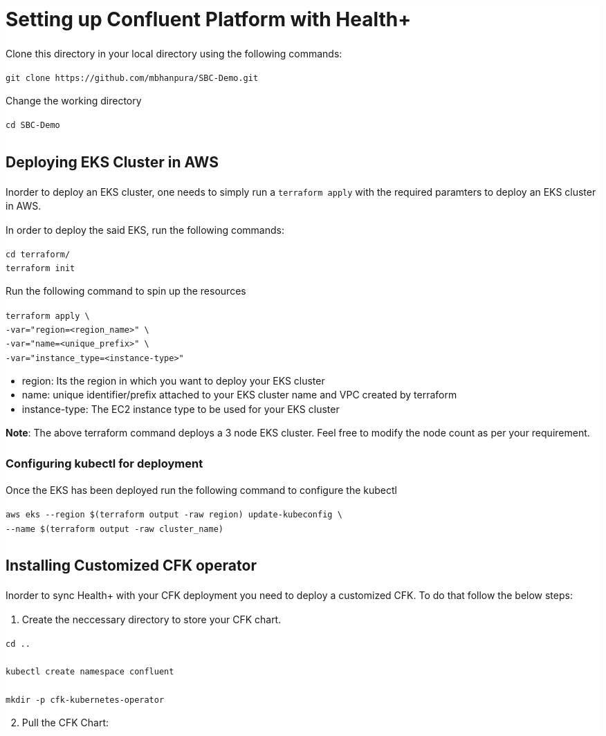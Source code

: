 

# Setting up Confluent Platform with Health+

Clone this directory in your local directory using the following commands:

    git clone https://github.com/mbhanpura/SBC-Demo.git

Change the working directory

    cd SBC-Demo

## Deploying EKS Cluster in AWS
Inorder to deploy an EKS cluster, one needs to simply run a ```terraform apply``` with the required paramters to deploy an EKS cluster in AWS.

In order to deploy the said EKS, run the following commands:
    
     
    cd terraform/
    terraform init

Run the following command to spin up the resources

    terraform apply \
    -var="region=<region_name>" \
    -var="name=<unique_prefix>" \
    -var="instance_type=<instance-type>"
- region: Its the region in which you want to deploy your EKS cluster
- name: unique identifier/prefix attached to your EKS cluster name and VPC created by terraform
- instance-type: The EC2 instance type to be used for your EKS cluster

**Note**: The above terraform command deploys a 3 node EKS cluster. Feel free to modify the node count as per your requirement.


### Configuring kubectl for deployment
Once the EKS has been deployed run the following command to configure the kubectl

    aws eks --region $(terraform output -raw region) update-kubeconfig \
    --name $(terraform output -raw cluster_name)


## Installing Customized CFK operator

Inorder to sync Health+ with your CFK deployment you need to deploy a customized CFK. To do that follow the below steps:

  1) Create the neccessary directory to store your CFK chart.
    
    cd ..

    kubectl create namespace confluent

    mkdir -p cfk-kubernetes-operator
 
  2) Pull the CFK Chart:
